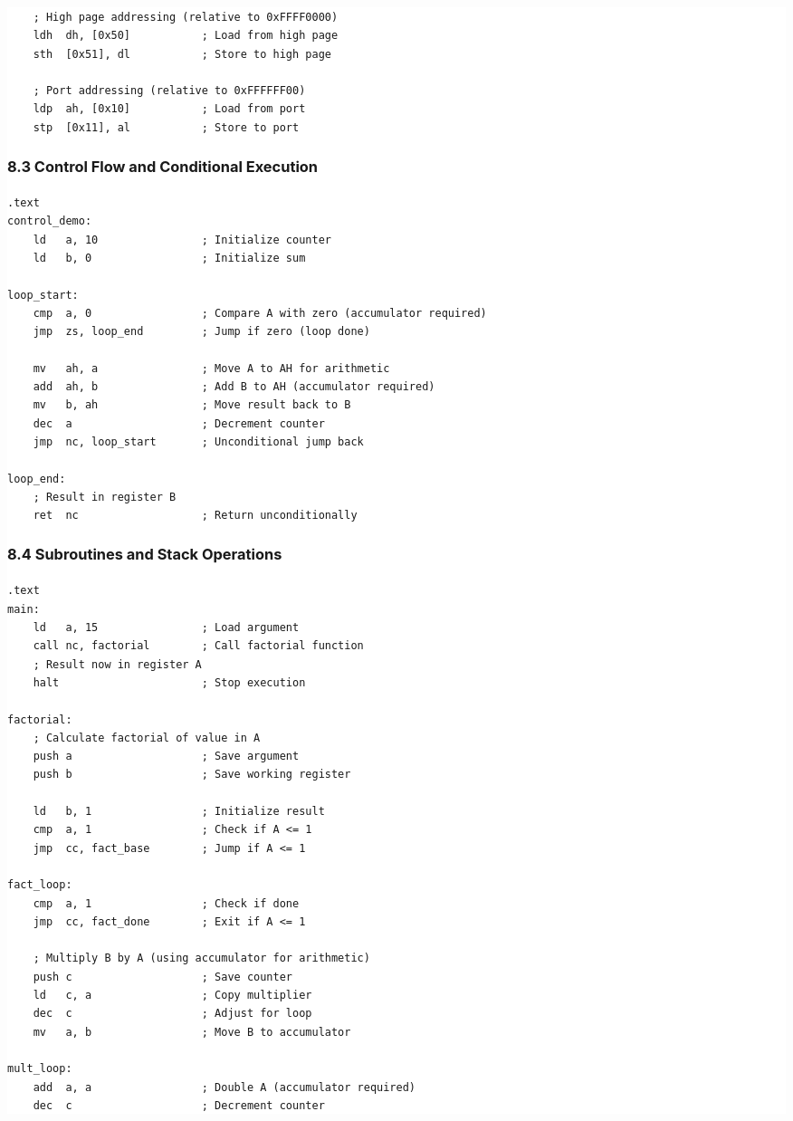 ```assembly
    ; High page addressing (relative to 0xFFFF0000)
    ldh  dh, [0x50]           ; Load from high page
    sth  [0x51], dl           ; Store to high page
    
    ; Port addressing (relative to 0xFFFFFF00)
    ldp  ah, [0x10]           ; Load from port
    stp  [0x11], al           ; Store to port
```

### 8.3 Control Flow and Conditional Execution

```assembly
.text
control_demo:
    ld   a, 10                ; Initialize counter
    ld   b, 0                 ; Initialize sum
    
loop_start:
    cmp  a, 0                 ; Compare A with zero (accumulator required)
    jmp  zs, loop_end         ; Jump if zero (loop done)
    
    mv   ah, a                ; Move A to AH for arithmetic
    add  ah, b                ; Add B to AH (accumulator required)
    mv   b, ah                ; Move result back to B
    dec  a                    ; Decrement counter
    jmp  nc, loop_start       ; Unconditional jump back
    
loop_end:
    ; Result in register B
    ret  nc                   ; Return unconditionally
```

### 8.4 Subroutines and Stack Operations

```assembly
.text
main:
    ld   a, 15                ; Load argument
    call nc, factorial        ; Call factorial function
    ; Result now in register A
    halt                      ; Stop execution

factorial:
    ; Calculate factorial of value in A
    push a                    ; Save argument
    push b                    ; Save working register
    
    ld   b, 1                 ; Initialize result
    cmp  a, 1                 ; Check if A <= 1
    jmp  cc, fact_base        ; Jump if A <= 1
    
fact_loop:
    cmp  a, 1                 ; Check if done
    jmp  cc, fact_done        ; Exit if A <= 1
    
    ; Multiply B by A (using accumulator for arithmetic)
    push c                    ; Save counter
    ld   c, a                 ; Copy multiplier
    dec  c                    ; Adjust for loop
    mv   a, b                 ; Move B to accumulator
    
mult_loop:
    add  a, a                 ; Double A (accumulator required)
    dec  c                    ; Decrement counter
```